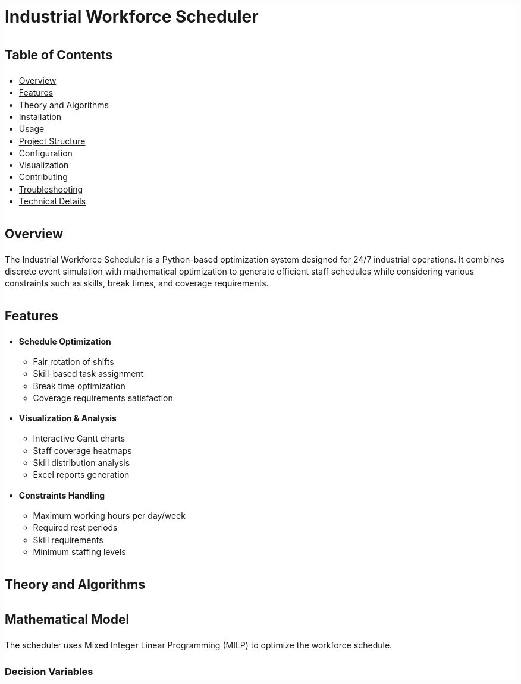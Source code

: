 # Industrial Workforce Scheduler

## Table of Contents
- [Overview](#overview)
- [Features](#features)
- [Theory and Algorithms](#theory-and-algorithms)
- [Installation](#installation)
- [Usage](#usage)
- [Project Structure](#project-structure)
- [Configuration](#configuration)
- [Visualization](#visualization)
- [Contributing](#contributing)
- [Troubleshooting](#troubleshooting)
- [Technical Details](#technical-details)

## Overview
The Industrial Workforce Scheduler is a Python-based optimization system designed for 24/7 industrial operations. It combines discrete event simulation with mathematical optimization to generate efficient staff schedules while considering various constraints such as skills, break times, and coverage requirements.

## Features
- **Schedule Optimization**
  - Fair rotation of shifts
  - Skill-based task assignment
  - Break time optimization
  - Coverage requirements satisfaction
  
- **Visualization & Analysis**
  - Interactive Gantt charts
  - Staff coverage heatmaps
  - Skill distribution analysis
  - Excel reports generation

- **Constraints Handling**
  - Maximum working hours per day/week
  - Required rest periods
  - Skill requirements
  - Minimum staffing levels

## Theory and Algorithms

## Mathematical Model

The scheduler uses Mixed Integer Linear Programming (MILP) to optimize the workforce schedule.

### Decision Variables
